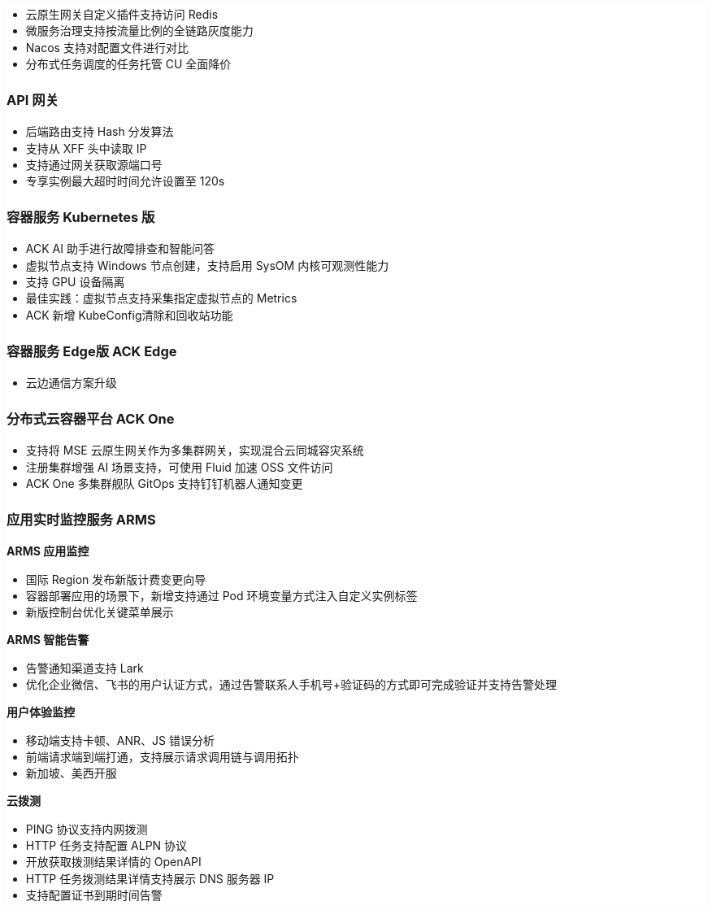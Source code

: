 *   云原生网关自定义插件支持访问 Redis
*   微服务治理支持按流量比例的全链路灰度能力
*   Nacos 支持对配置文件进行对比
*   分布式任务调度的任务托管 CU 全面降价

### API 网关

*   后端路由支持 Hash 分发算法
*   支持从 XFF 头中读取 IP
*   支持通过网关获取源端口号
*   专享实例最大超时时间允许设置至 120s

### 容器服务 Kubernetes 版

*   ACK AI 助手进行故障排查和智能问答
*   虚拟节点支持 Windows 节点创建，支持启用 SysOM 内核可观测性能力
*   支持 GPU 设备隔离
*   最佳实践：虚拟节点支持采集指定虚拟节点的 Metrics
*   ACK 新增 KubeConfig清除和回收站功能

### 容器服务 Edge版 ACK Edge

*   云边通信方案升级

### 分布式云容器平台 ACK One

*   支持将 MSE 云原生网关作为多集群网关，实现混合云同城容灾系统
*   注册集群增强 AI 场景支持，可使用 Fluid 加速 OSS 文件访问
*   ACK One 多集群舰队 GitOps 支持钉钉机器人通知变更

### 应用实时监控服务 ARMS

**ARMS 应用监控**

*   国际 Region 发布新版计费变更向导
*   容器部署应用的场景下，新增支持通过 Pod 环境变量方式注入自定义实例标签
*   新版控制台优化关键菜单展示

**ARMS 智能告警**

*   告警通知渠道支持 Lark
*   优化企业微信、飞书的用户认证方式，通过告警联系人手机号+验证码的方式即可完成验证并支持告警处理

**用户体验监控**

*   移动端支持卡顿、ANR、JS 错误分析
*   前端请求端到端打通，支持展示请求调用链与调用拓扑
*   新加坡、美西开服

**云拨测**

*   PING 协议支持内网拨测
*   HTTP 任务支持配置 ALPN 协议
*   开放获取拨测结果详情的 OpenAPI
*   HTTP 任务拨测结果详情支持展示 DNS 服务器 IP
*   支持配置证书到期时间告警
